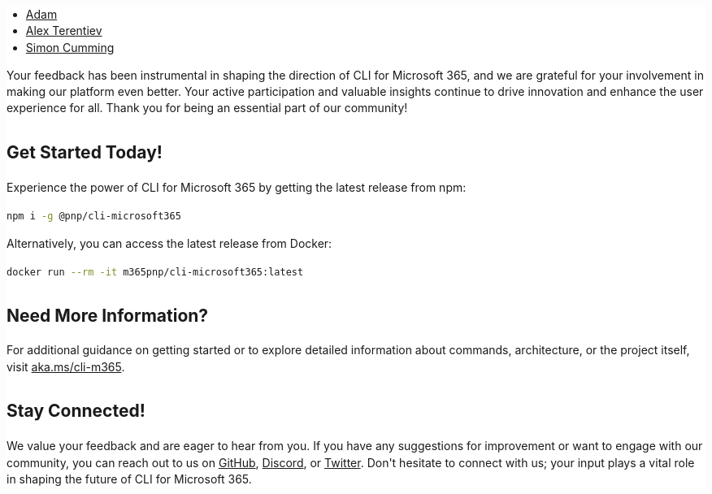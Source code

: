 - [Adam](https://github.com/adam13hylo)
- [Alex Terentiev](https://github.com/AJIXuMuK)
- [Simon Cumming](https://github.com/simoncumming)

Your feedback has been instrumental in shaping the direction of CLI for Microsoft 365, and we are grateful for your involvement in making our platform even better. Your active participation and valuable insights continue to drive innovation and enhance the user experience for all. Thank you for being an essential part of our community!

## Get Started Today!

Experience the power of CLI for Microsoft 365 by getting the latest release from npm:

```bash
npm i -g @pnp/cli-microsoft365
```

Alternatively, you can access the latest release from Docker:

```bash
docker run --rm -it m365pnp/cli-microsoft365:latest
```

## Need More Information?

For additional guidance on getting started or to explore detailed information about commands, architecture, or the project itself, visit [aka.ms/cli-m365](https://aka.ms/cli-m365).

## Stay Connected!

We value your feedback and are eager to hear from you. If you have any suggestions for improvement or want to engage with our community, you can reach out to us on [GitHub](https://github.com/pnp/cli-microsoft365/issues), [Discord](https://aka.ms/cli-m365/discord), or [Twitter](https://twitter.com/climicrosoft365). Don't hesitate to connect with us; your input plays a vital role in shaping the future of CLI for Microsoft 365.